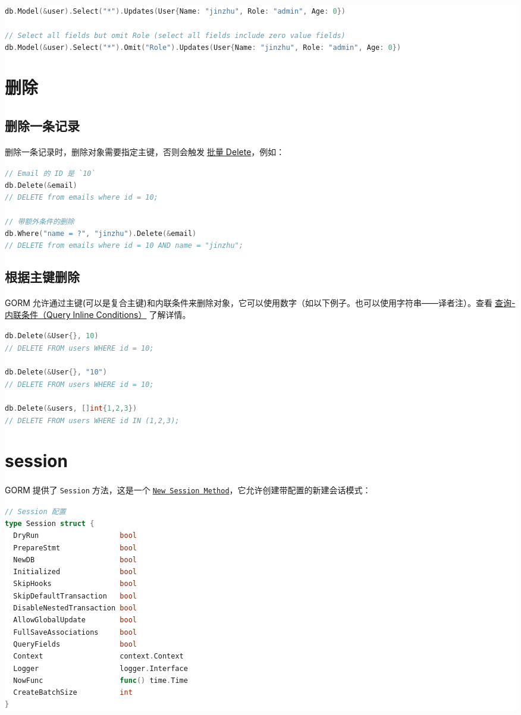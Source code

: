 ```go
db.Model(&user).Select("*").Updates(User{Name: "jinzhu", Role: "admin", Age: 0})

// Select all fields but omit Role (select all fields include zero value fields)
db.Model(&user).Select("*").Omit("Role").Updates(User{Name: "jinzhu", Role: "admin", Age: 0})
```



# 删除

## 删除一条记录

删除一条记录时，删除对象需要指定主键，否则会触发 [批量 Delete](https://gorm.io/zh_CN/docs/delete.html#batch_delete)，例如：

```go
// Email 的 ID 是 `10`
db.Delete(&email)
// DELETE from emails where id = 10;

// 带额外条件的删除
db.Where("name = ?", "jinzhu").Delete(&email)
// DELETE from emails where id = 10 AND name = "jinzhu";
```

## 根据主键删除

GORM 允许通过主键(可以是复合主键)和内联条件来删除对象，它可以使用数字（如以下例子。也可以使用字符串——译者注）。查看 [查询-内联条件（Query Inline Conditions）](https://gorm.io/zh_CN/docs/query.html#inline_conditions) 了解详情。

```go
db.Delete(&User{}, 10)
// DELETE FROM users WHERE id = 10;

db.Delete(&User{}, "10")
// DELETE FROM users WHERE id = 10;

db.Delete(&users, []int{1,2,3})
// DELETE FROM users WHERE id IN (1,2,3);
```



# session

GORM 提供了 `Session` 方法，这是一个 [`New Session Method`](https://gorm.io/zh_CN/docs/method_chaining.html)，它允许创建带配置的新建会话模式：

```go
// Session 配置
type Session struct {
  DryRun                   bool
  PrepareStmt              bool
  NewDB                    bool
  Initialized              bool
  SkipHooks                bool
  SkipDefaultTransaction   bool
  DisableNestedTransaction bool
  AllowGlobalUpdate        bool
  FullSaveAssociations     bool
  QueryFields              bool
  Context                  context.Context
  Logger                   logger.Interface
  NowFunc                  func() time.Time
  CreateBatchSize          int
}
```